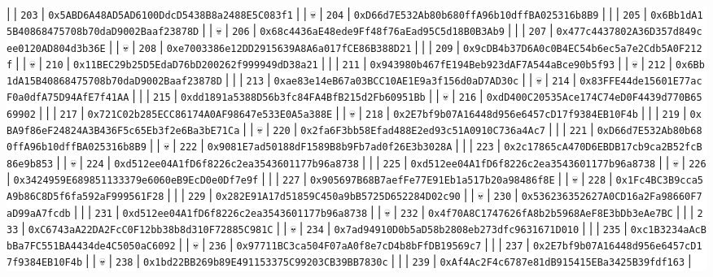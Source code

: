 |  | `203` | `0x5ABD6A48AD5AD6100DdcD5438B8a2488E5C083f1` |
| 💀 | `204` | `0xD66d7E532Ab80b680ffA96b10dffBA025316b8B9` |
|  | `205` | `0x6Bb1dA15B40868475708b70daD9002Baaf23878D` |
| 💀 | `206` | `0x68c4436aE48ede9Ff48f76aEad95C5d18B0B3Ab9` |
|  | `207` | `0x477c4437802A36D357d849cee0120AD804d3b36E` |
| 💀 | `208` | `0xe7003386e12DD2915639A8A6a017fCE86B388D21` |
|  | `209` | `0x9cDB4b37D6A0c0B4EC54b6ec5a7e2Cdb5A0F212f` |
| 💀 | `210` | `0x11BEC29b25D5EdaD76bD200262f999949dD38a21` |
|  | `211` | `0x943980b467fE194Beb923dAF7A544aBce90b5f93` |
| 💀 | `212` | `0x6Bb1dA15B40868475708b70daD9002Baaf23878D` |
|  | `213` | `0xae83e14eB67a03BCC10AE1E9a3f156d0aD7AD30c` |
| 💀 | `214` | `0x83FFE44de15601E77acF0a0dfA75D94AfE7f41AA` |
|  | `215` | `0xdd1891a5388D56b3fc84FA4BfB215d2Fb60951Bb` |
| 💀 | `216` | `0xdD400C20535Ace174C74eD0F4439d770B6569902` |
|  | `217` | `0x721C02b285ECC86174A0AF98647e533E0A5a388E` |
| 💀 | `218` | `0x2E7bf9b07A16448d956e6457cD17f9384EB10F4b` |
|  | `219` | `0xBA9f86eF24824A3B436F5c65Eb3f2e6Ba3bE71Ca` |
| 💀 | `220` | `0x2fa6F3bb58Efad488E2ed93c51A0910C736a4Ac7` |
|  | `221` | `0xD66d7E532Ab80b680ffA96b10dffBA025316b8B9` |
| 💀 | `222` | `0x9081E7ad50188dF1589B8b9Fb7ad0f26E3b3028A` |
|  | `223` | `0x2c17865cA470D6EBDB17cb9ca2B52fcB86e9b853` |
| 💀 | `224` | `0xd512ee04A1fD6f8226c2ea3543601177b96a8738` |
|  | `225` | `0xd512ee04A1fD6f8226c2ea3543601177b96a8738` |
| 💀 | `226` | `0x3424959E689851133379e6060eB9EcD0e0Df7e9f` |
|  | `227` | `0x905697B68B7aefFe77E91Eb1a517b20a98486f8E` |
| 💀 | `228` | `0x1Fc4BC3B9cca5A9b86C8D5f6fa592aF999561F28` |
|  | `229` | `0x282E91A17d51859C450a9bB5725D652284D02c90` |
| 💀 | `230` | `0x536236352627A0CD16a2Fa98660F7aD99aA7fcdb` |
|  | `231` | `0xd512ee04A1fD6f8226c2ea3543601177b96a8738` |
| 💀 | `232` | `0x4f70A8C1747626fA8b2b5968AeF8E3bDb3eAe7BC` |
|  | `233` | `0xC6743aA22DA2FcC0F12bb38b8d310F72885C981C` |
| 💀 | `234` | `0x7ad94910D0b5aD58b2808eb273dfc9631671D010` |
|  | `235` | `0xc1B3234aAcBbBa7FC551BA4434de4C5050aC6092` |
| 💀 | `236` | `0x97711BC3ca504F07aA0f8e7cD4b8bFfDB19569c7` |
|  | `237` | `0x2E7bf9b07A16448d956e6457cD17f9384EB10F4b` |
| 💀 | `238` | `0x1bd22BB269b89E491153375C99203CB39BB7830c` |
|  | `239` | `0xAf4Ac2F4c6787e81dB915415EBa3425B39fdf163` |
